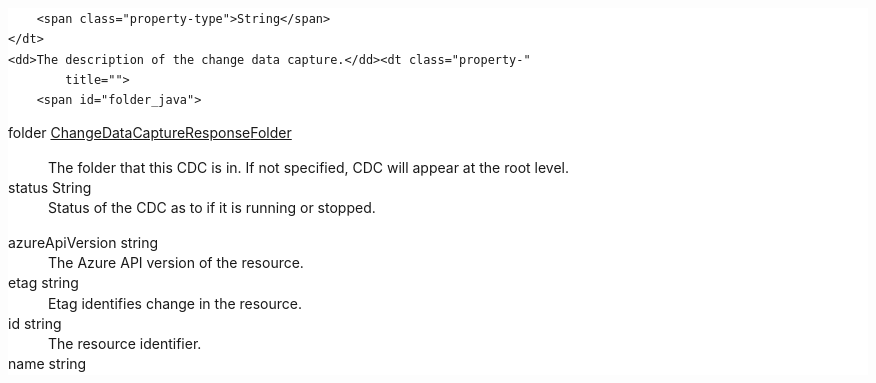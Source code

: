         <span class="property-type">String</span>
    </dt>
    <dd>The description of the change data capture.</dd><dt class="property-"
            title="">
        <span id="folder_java">
<a data-swiftype-name="resource-property" data-swiftype-type="text" href="#folder_java" style="color: inherit; text-decoration: inherit;">folder</a>
</span>
        <span class="property-indicator"></span>
        <span class="property-type"><a href="#changedatacaptureresponsefolder">Change<wbr>Data<wbr>Capture<wbr>Response<wbr>Folder</a></span>
    </dt>
    <dd>The folder that this CDC is in. If not specified, CDC will appear at the root level.</dd><dt class="property-"
            title="">
        <span id="status_java">
<a data-swiftype-name="resource-property" data-swiftype-type="text" href="#status_java" style="color: inherit; text-decoration: inherit;">status</a>
</span>
        <span class="property-indicator"></span>
        <span class="property-type">String</span>
    </dt>
    <dd>Status of the CDC as to if it is running or stopped.</dd></dl>
</pulumi-choosable>
</div>

<div>
<pulumi-choosable type="language" values="javascript,typescript">
<dl class="resources-properties"><dt class="property-"
            title="">
        <span id="azureapiversion_nodejs">
<a data-swiftype-name="resource-property" data-swiftype-type="text" href="#azureapiversion_nodejs" style="color: inherit; text-decoration: inherit;">azure<wbr>Api<wbr>Version</a>
</span>
        <span class="property-indicator"></span>
        <span class="property-type">string</span>
    </dt>
    <dd>The Azure API version of the resource.</dd><dt class="property-"
            title="">
        <span id="etag_nodejs">
<a data-swiftype-name="resource-property" data-swiftype-type="text" href="#etag_nodejs" style="color: inherit; text-decoration: inherit;">etag</a>
</span>
        <span class="property-indicator"></span>
        <span class="property-type">string</span>
    </dt>
    <dd>Etag identifies change in the resource.</dd><dt class="property-"
            title="">
        <span id="id_nodejs">
<a data-swiftype-name="resource-property" data-swiftype-type="text" href="#id_nodejs" style="color: inherit; text-decoration: inherit;">id</a>
</span>
        <span class="property-indicator"></span>
        <span class="property-type">string</span>
    </dt>
    <dd>The resource identifier.</dd><dt class="property-"
            title="">
        <span id="name_nodejs">
<a data-swiftype-name="resource-property" data-swiftype-type="text" href="#name_nodejs" style="color: inherit; text-decoration: inherit;">name</a>
</span>
        <span class="property-indicator"></span>
        <span class="property-type">string</span>
    </dt>